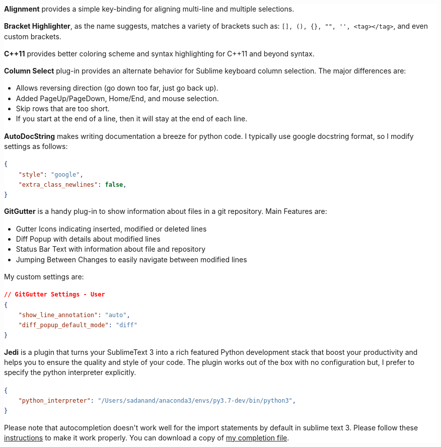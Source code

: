 **Alignment** provides a simple key-binding for aligning multi-line and multiple selections.

**Bracket Highlighter**, as the name suggests, matches a variety of brackets such
as: `[], (), {}, "", '', <tag></tag>`, and even custom brackets.

**C++11** provides better coloring scheme and syntax highlighting for C++11 and beyond syntax.

**Column Select** plug-in provides an alternate behavior for Sublime keyboard column selection.
The major differences are:

-   Allows reversing direction (go down too far, just go back up).
-   Added PageUp/PageDown, Home/End, and mouse selection.
-   Skip rows that are too short.
-   If you start at the end of a line, then it will stay at the end of
    each line.

**AutoDocString** makes writing documentation a breeze for python
code. I typically use google docstring format, so I modify settings as follows:

```json
{
    "style": "google",
    "extra_class_newlines": false,
}
```

**GitGutter** is a handy plug-in to show information about files
in a git repository. Main Features are:

-   Gutter Icons indicating inserted, modified or deleted lines
-   Diff Popup with details about modified lines
-   Status Bar Text with information about file and repository
-   Jumping Between Changes to easily navigate between modified lines

My custom settings are:
```json
// GitGutter Settings - User
{
    "show_line_annotation": "auto",
    "diff_popup_default_mode": "diff"
}
```

**Jedi** is a plugin that turns your SublimeText 3 into a rich featured Python development
stack that boost your productivity and helps you to ensure the quality and style of your code.
The plugin works out of the box with no configuration but, I prefer to specify the python
interpreter explicitly.

```json
{
    "python_interpreter": "/Users/sadanand/anaconda3/envs/py3.7-dev/bin/python3",
}
```
Please note that autocompletion doesn't work well for the import statements by default in sublime
text 3. Please follow these
[instructions](https://packagecontrol.io/packages/Jedi%20-%20Python%20autocompletion)
to make it work properly. You can download a copy of [my completion file](https://filedn.com/lSuvfdBS7StB1VENIoS8hjj/Blog-Static-Contents/Completion%20Rules.tmPreferences).
